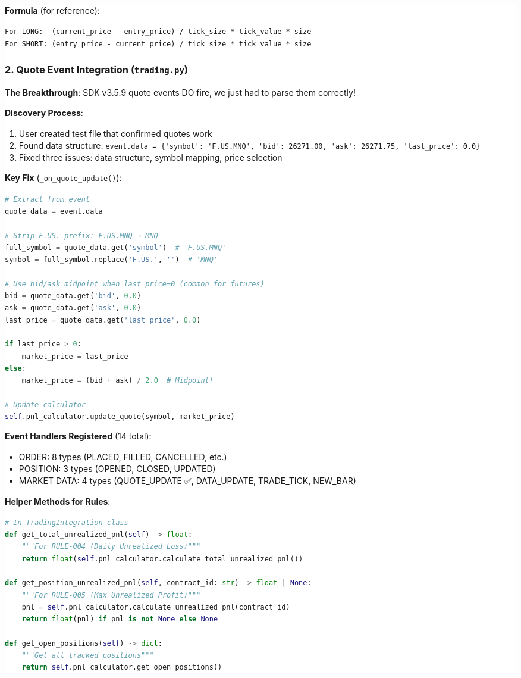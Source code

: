 **Formula** (for reference):
```
For LONG:  (current_price - entry_price) / tick_size * tick_value * size
For SHORT: (entry_price - current_price) / tick_size * tick_value * size
```

### 2. Quote Event Integration (`trading.py`)

**The Breakthrough**: SDK v3.5.9 quote events DO fire, we just had to parse them correctly!

**Discovery Process**:
1. User created test file that confirmed quotes work
2. Found data structure: `event.data = {'symbol': 'F.US.MNQ', 'bid': 26271.00, 'ask': 26271.75, 'last_price': 0.0}`
3. Fixed three issues: data structure, symbol mapping, price selection

**Key Fix** (`_on_quote_update()`):
```python
# Extract from event
quote_data = event.data

# Strip F.US. prefix: F.US.MNQ → MNQ
full_symbol = quote_data.get('symbol')  # 'F.US.MNQ'
symbol = full_symbol.replace('F.US.', '')  # 'MNQ'

# Use bid/ask midpoint when last_price=0 (common for futures)
bid = quote_data.get('bid', 0.0)
ask = quote_data.get('ask', 0.0)
last_price = quote_data.get('last_price', 0.0)

if last_price > 0:
    market_price = last_price
else:
    market_price = (bid + ask) / 2.0  # Midpoint!

# Update calculator
self.pnl_calculator.update_quote(symbol, market_price)
```

**Event Handlers Registered** (14 total):
- ORDER: 8 types (PLACED, FILLED, CANCELLED, etc.)
- POSITION: 3 types (OPENED, CLOSED, UPDATED)
- MARKET DATA: 4 types (QUOTE_UPDATE ✅, DATA_UPDATE, TRADE_TICK, NEW_BAR)

**Helper Methods for Rules**:
```python
# In TradingIntegration class
def get_total_unrealized_pnl(self) -> float:
    """For RULE-004 (Daily Unrealized Loss)"""
    return float(self.pnl_calculator.calculate_total_unrealized_pnl())

def get_position_unrealized_pnl(self, contract_id: str) -> float | None:
    """For RULE-005 (Max Unrealized Profit)"""
    pnl = self.pnl_calculator.calculate_unrealized_pnl(contract_id)
    return float(pnl) if pnl is not None else None

def get_open_positions(self) -> dict:
    """Get all tracked positions"""
    return self.pnl_calculator.get_open_positions()
```
